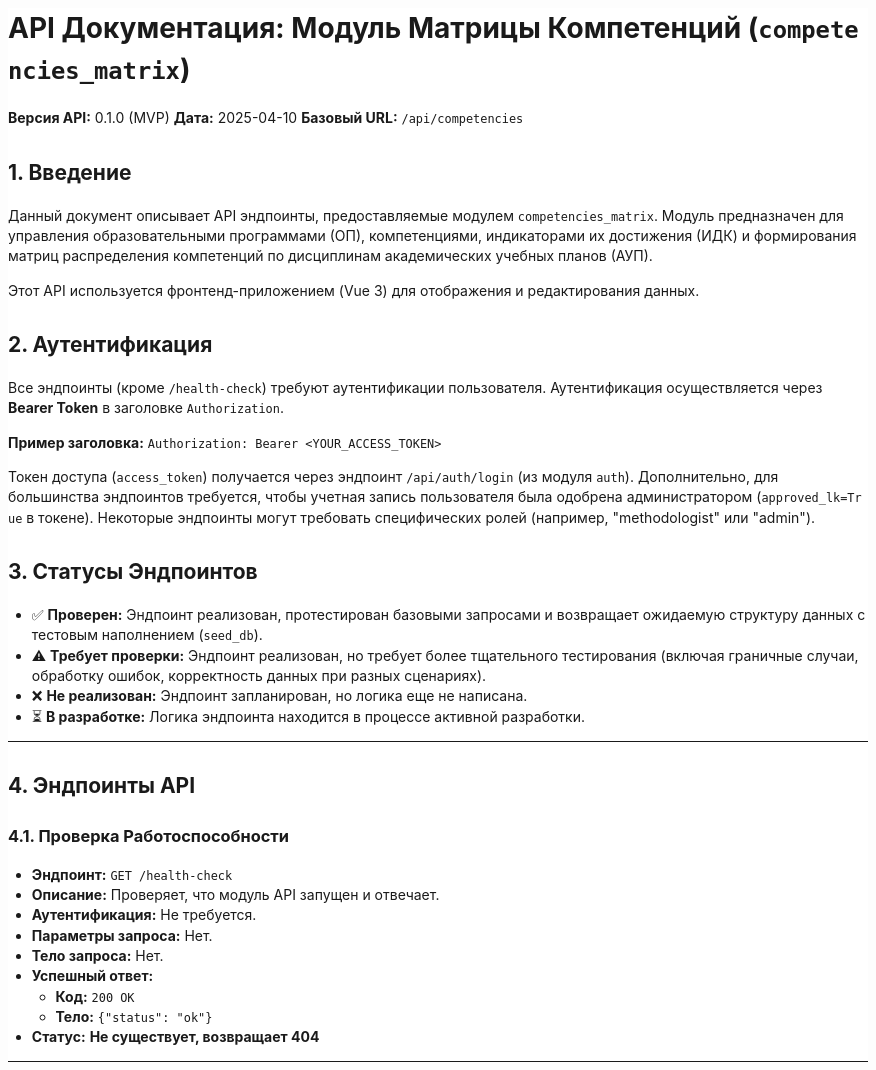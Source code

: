 # API Документация: Модуль Матрицы Компетенций (`competencies_matrix`)

**Версия API:** 0.1.0 (MVP)
**Дата:** 2025-04-10
**Базовый URL:** `/api/competencies`

## 1. Введение

Данный документ описывает API эндпоинты, предоставляемые модулем `competencies_matrix`. Модуль предназначен для управления образовательными программами (ОП), компетенциями, индикаторами их достижения (ИДК) и формирования матриц распределения компетенций по дисциплинам академических учебных планов (АУП).

Этот API используется фронтенд-приложением (Vue 3) для отображения и редактирования данных.

## 2. Аутентификация

Все эндпоинты (кроме `/health-check`) требуют аутентификации пользователя. Аутентификация осуществляется через **Bearer Token** в заголовке `Authorization`.

**Пример заголовка:**
`Authorization: Bearer <YOUR_ACCESS_TOKEN>`

Токен доступа (`access_token`) получается через эндпоинт `/api/auth/login` (из модуля `auth`). Дополнительно, для большинства эндпоинтов требуется, чтобы учетная запись пользователя была одобрена администратором (`approved_lk=True` в токене). Некоторые эндпоинты могут требовать специфических ролей (например, "methodologist" или "admin").

## 3. Статусы Эндпоинтов

*   ✅ **Проверен:** Эндпоинт реализован, протестирован базовыми запросами и возвращает ожидаемую структуру данных с тестовым наполнением (`seed_db`).
*   ⚠️ **Требует проверки:** Эндпоинт реализован, но требует более тщательного тестирования (включая граничные случаи, обработку ошибок, корректность данных при разных сценариях).
*   ❌ **Не реализован:** Эндпоинт запланирован, но логика еще не написана.
*   ⏳ **В разработке:** Логика эндпоинта находится в процессе активной разработки.

---

## 4. Эндпоинты API

### 4.1. Проверка Работоспособности

*   **Эндпоинт:** `GET /health-check`
*   **Описание:** Проверяет, что модуль API запущен и отвечает.
*   **Аутентификация:** Не требуется.
*   **Параметры запроса:** Нет.
*   **Тело запроса:** Нет.
*   **Успешный ответ:**
    *   **Код:** `200 OK`
    *   **Тело:** `{"status": "ok"}`
*   **Статус:** **Не существует, возвращает 404**

---